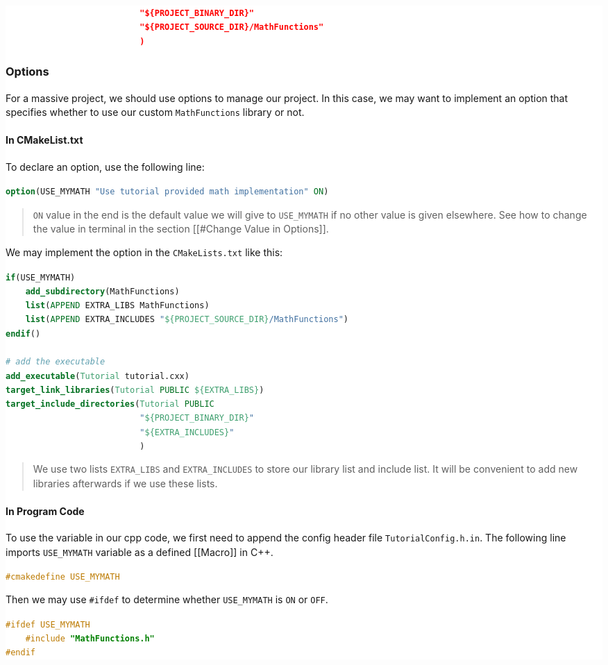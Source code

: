 ```cmake
                           "${PROJECT_BINARY_DIR}"
                           "${PROJECT_SOURCE_DIR}/MathFunctions"
                           )
```

### Options

For a massive project, we should use options to manage our project. In this case, we may want to implement an option that specifies whether to use our custom `MathFunctions` library or not.

#### In CMakeList.txt

To declare an option, use the following line:

```cmake
option(USE_MYMATH "Use tutorial provided math implementation" ON)
```

> `ON` value in the end is the default value we will give to `USE_MYMATH` if no other value is given elsewhere. See how to change the value in terminal in the section [[#Change Value in Options]].

We may implement the option in the `CMakeLists.txt` like this:

```cmake
if(USE_MYMATH)
	add_subdirectory(MathFunctions)
	list(APPEND EXTRA_LIBS MathFunctions)
	list(APPEND EXTRA_INCLUDES "${PROJECT_SOURCE_DIR}/MathFunctions")
endif()

# add the executable
add_executable(Tutorial tutorial.cxx)
target_link_libraries(Tutorial PUBLIC ${EXTRA_LIBS})
target_include_directories(Tutorial PUBLIC
                           "${PROJECT_BINARY_DIR}"
                           "${EXTRA_INCLUDES}"
                           )
```

> We use two lists `EXTRA_LIBS` and `EXTRA_INCLUDES` to store our library list and include list. It will be convenient to add new libraries afterwards if we use these lists.

#### In Program Code

To use the variable in our cpp code, we first need to append the config header file `TutorialConfig.h.in`. The following line imports `USE_MYMATH` variable as a defined [[Macro]] in C++.

```cpp
#cmakedefine USE_MYMATH
```

Then we may use `#ifdef` to determine whether `USE_MYMATH` is `ON` or `OFF`.

```cpp
#ifdef USE_MYMATH
	#include "MathFunctions.h"
#endif
```
